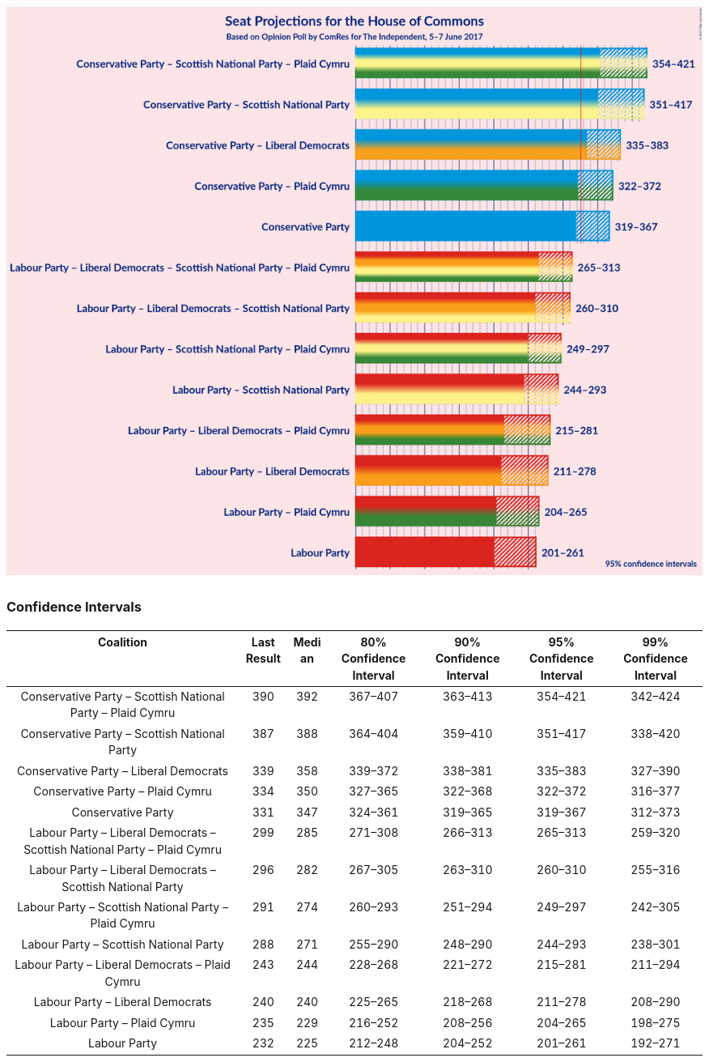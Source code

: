 ![Graph with coalitions seats not yet produced](2017-06-07-ComRes-coalitions-seats.png "Coalitions Seats")

### Confidence Intervals

| Coalition | Last Result | Median | 80% Confidence Interval | 90% Confidence Interval | 95% Confidence Interval | 99% Confidence Interval |
|:---------:|:-----------:|:------:|:-----------------------:|:-----------------------:|:-----------------------:|:-----------------------:|
| Conservative Party – Scottish National Party – Plaid Cymru | 390 | 392 | 367–407 | 363–413 | 354–421 | 342–424 |
| Conservative Party – Scottish National Party | 387 | 388 | 364–404 | 359–410 | 351–417 | 338–420 |
| Conservative Party – Liberal Democrats | 339 | 358 | 339–372 | 338–381 | 335–383 | 327–390 |
| Conservative Party – Plaid Cymru | 334 | 350 | 327–365 | 322–368 | 322–372 | 316–377 |
| Conservative Party | 331 | 347 | 324–361 | 319–365 | 319–367 | 312–373 |
| Labour Party – Liberal Democrats – Scottish National Party – Plaid Cymru | 299 | 285 | 271–308 | 266–313 | 265–313 | 259–320 |
| Labour Party – Liberal Democrats – Scottish National Party | 296 | 282 | 267–305 | 263–310 | 260–310 | 255–316 |
| Labour Party – Scottish National Party – Plaid Cymru | 291 | 274 | 260–293 | 251–294 | 249–297 | 242–305 |
| Labour Party – Scottish National Party | 288 | 271 | 255–290 | 248–290 | 244–293 | 238–301 |
| Labour Party – Liberal Democrats – Plaid Cymru | 243 | 244 | 228–268 | 221–272 | 215–281 | 211–294 |
| Labour Party – Liberal Democrats | 240 | 240 | 225–265 | 218–268 | 211–278 | 208–290 |
| Labour Party – Plaid Cymru | 235 | 229 | 216–252 | 208–256 | 204–265 | 198–275 |
| Labour Party | 232 | 225 | 212–248 | 204–252 | 201–261 | 192–271 |
